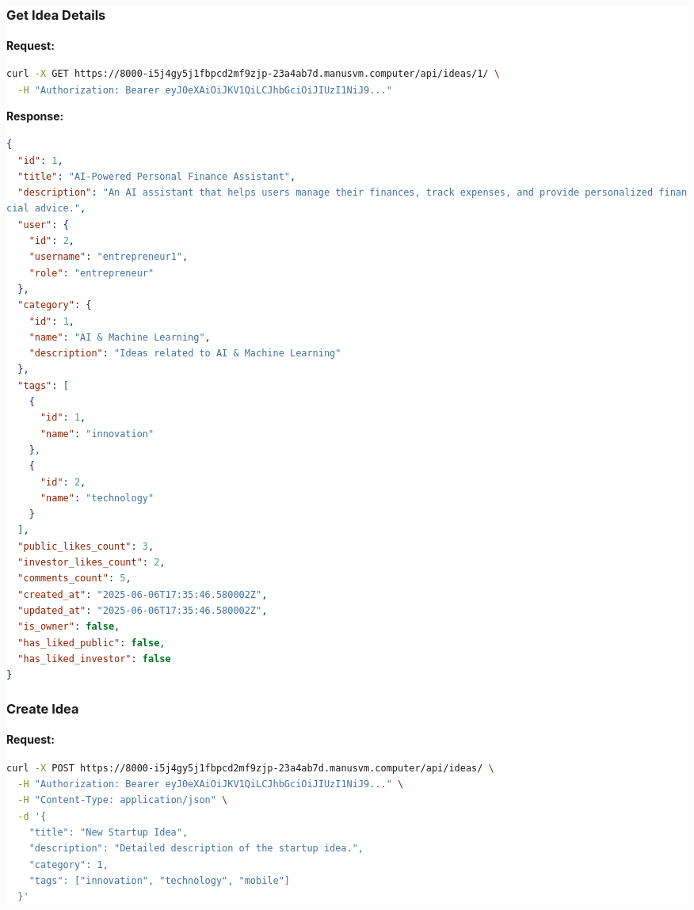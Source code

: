 ### Get Idea Details

**Request:**
```bash
curl -X GET https://8000-i5j4gy5j1fbpcd2mf9zjp-23a4ab7d.manusvm.computer/api/ideas/1/ \
  -H "Authorization: Bearer eyJ0eXAiOiJKV1QiLCJhbGciOiJIUzI1NiJ9..."
```

**Response:**
```json
{
  "id": 1,
  "title": "AI-Powered Personal Finance Assistant",
  "description": "An AI assistant that helps users manage their finances, track expenses, and provide personalized financial advice.",
  "user": {
    "id": 2,
    "username": "entrepreneur1",
    "role": "entrepreneur"
  },
  "category": {
    "id": 1,
    "name": "AI & Machine Learning",
    "description": "Ideas related to AI & Machine Learning"
  },
  "tags": [
    {
      "id": 1,
      "name": "innovation"
    },
    {
      "id": 2,
      "name": "technology"
    }
  ],
  "public_likes_count": 3,
  "investor_likes_count": 2,
  "comments_count": 5,
  "created_at": "2025-06-06T17:35:46.580002Z",
  "updated_at": "2025-06-06T17:35:46.580002Z",
  "is_owner": false,
  "has_liked_public": false,
  "has_liked_investor": false
}
```

### Create Idea

**Request:**
```bash
curl -X POST https://8000-i5j4gy5j1fbpcd2mf9zjp-23a4ab7d.manusvm.computer/api/ideas/ \
  -H "Authorization: Bearer eyJ0eXAiOiJKV1QiLCJhbGciOiJIUzI1NiJ9..." \
  -H "Content-Type: application/json" \
  -d '{
    "title": "New Startup Idea",
    "description": "Detailed description of the startup idea.",
    "category": 1,
    "tags": ["innovation", "technology", "mobile"]
  }'
```
